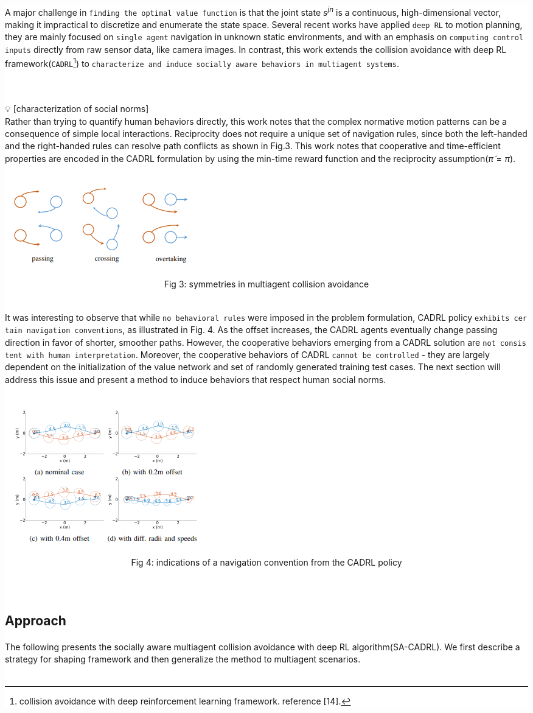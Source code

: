 A major challenge in `finding the optimal value function` is that the joint state $s^{jn}$ is a continuous, high-dimensional vector, making it impractical to discretize and enumerate the state space. Several recent works have applied `deep RL` to motion planning, they are mainly focused on `single agent` navigation in unknown static environments, and with an emphasis on `computing control inputs` directly from raw sensor data, like camera images. In contrast, this work extends the collision avoidance with deep RL framework(`CADRL`[^2]) to `characterize and induce socially aware behaviors in multiagent systems`.
<br><br><br>

💡 [characterization of social norms] <br>
Rather than trying to quantify human behaviors directly, this work notes that the complex normative motion patterns can be a consequence of simple local interactions. Reciprocity does not require a unique set of navigation rules, since both the left-handed and the right-handed rules can resolve path conflicts as shown in Fig.3. This work notes that cooperative and time-efficient properties are encoded in the CADRL formulation by using the min-time reward function and the reciprocity assumption($\tilde{\pi}=\pi$). <br><br>

![Fig. 3](images/2022-09-21-4.PNG) <center>Fig 3: symmetries in multiagent collision avoidance</center> <br>

It was interesting to observe that while `no behavioral rules` were imposed in the problem formulation, CADRL policy `exhibits certain navigation conventions`, as illustrated in Fig. 4.  As the offset increases, the CADRL agents eventually change passing direction in favor of shorter, smoother paths. However, the cooperative behaviors emerging from a CADRL solution are `not consistent with human interpretation`. Moreover, the cooperative behaviors of CADRL `cannot be controlled` - they are largely dependent on the initialization of the value network and set of randomly generated training test cases. The next section will address this issue and present a method to induce behaviors that respect human social norms. <br><br>

![Fig. 4](images/2022-09-21-5.PNG) <center>Fig 4: indications of a navigation convention from the CADRL policy</center>
<br><br>

<h2 id="app">Approach</h2>
The following presents the socially aware multiagent collision avoidance with deep RL algorithm(SA-CADRL). We first describe a strategy for shaping framework and then generalize the method to multiagent scenarios. <br><br>


[^1]: reference [14]를 발전시킨 형태.
[^2]: collision avoidance with deep reinforcement learning framework. reference [14].
[^3]: 설명하다.
[^4]: 동화되다.
[^5]: specifies a reactive, geometric rule for computing a collision-free velocity vector. does not anticipate the evolution of an agent's state with respect to other agents nearby. can generate shortsighted actions and oscillatory paths. reference [14].
[^6]:  graph-based nonlinear dimensionality reduction technique that has many applications in data processing. reference [29]. 